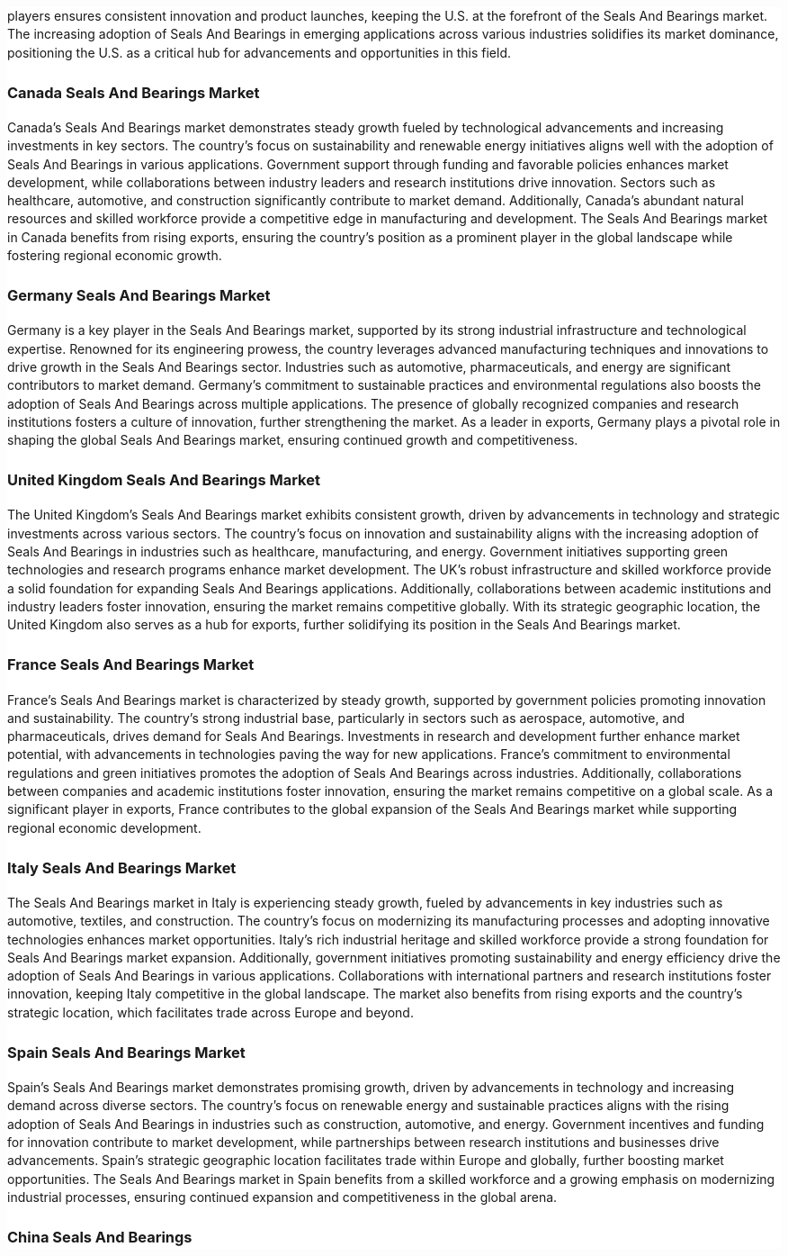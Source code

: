 players ensures consistent innovation and product launches, keeping the U.S. at the forefront of the Seals And Bearings market. The increasing adoption of Seals And Bearings in emerging applications across various industries solidifies its market dominance, positioning the U.S. as a critical hub for advancements and opportunities in this field.</p><h3>Canada Seals And Bearings Market</h3><p>Canada&rsquo;s Seals And Bearings market demonstrates steady growth fueled by technological advancements and increasing investments in key sectors. The country&rsquo;s focus on sustainability and renewable energy initiatives aligns well with the adoption of Seals And Bearings in various applications. Government support through funding and favorable policies enhances market development, while collaborations between industry leaders and research institutions drive innovation. Sectors such as healthcare, automotive, and construction significantly contribute to market demand. Additionally, Canada&rsquo;s abundant natural resources and skilled workforce provide a competitive edge in manufacturing and development. The Seals And Bearings market in Canada benefits from rising exports, ensuring the country&rsquo;s position as a prominent player in the global landscape while fostering regional economic growth.</p><h3>Germany Seals And Bearings Market</h3><p>Germany is a key player in the Seals And Bearings market, supported by its strong industrial infrastructure and technological expertise. Renowned for its engineering prowess, the country leverages advanced manufacturing techniques and innovations to drive growth in the Seals And Bearings sector. Industries such as automotive, pharmaceuticals, and energy are significant contributors to market demand. Germany&rsquo;s commitment to sustainable practices and environmental regulations also boosts the adoption of Seals And Bearings across multiple applications. The presence of globally recognized companies and research institutions fosters a culture of innovation, further strengthening the market. As a leader in exports, Germany plays a pivotal role in shaping the global Seals And Bearings market, ensuring continued growth and competitiveness.</p><h3>United Kingdom Seals And Bearings Market</h3><p>The United Kingdom&rsquo;s Seals And Bearings market exhibits consistent growth, driven by advancements in technology and strategic investments across various sectors. The country&rsquo;s focus on innovation and sustainability aligns with the increasing adoption of Seals And Bearings in industries such as healthcare, manufacturing, and energy. Government initiatives supporting green technologies and research programs enhance market development. The UK&rsquo;s robust infrastructure and skilled workforce provide a solid foundation for expanding Seals And Bearings applications. Additionally, collaborations between academic institutions and industry leaders foster innovation, ensuring the market remains competitive globally. With its strategic geographic location, the United Kingdom also serves as a hub for exports, further solidifying its position in the Seals And Bearings market.</p><h3>France Seals And Bearings Market</h3><p>France&rsquo;s Seals And Bearings market is characterized by steady growth, supported by government policies promoting innovation and sustainability. The country&rsquo;s strong industrial base, particularly in sectors such as aerospace, automotive, and pharmaceuticals, drives demand for Seals And Bearings. Investments in research and development further enhance market potential, with advancements in technologies paving the way for new applications. France&rsquo;s commitment to environmental regulations and green initiatives promotes the adoption of Seals And Bearings across industries. Additionally, collaborations between companies and academic institutions foster innovation, ensuring the market remains competitive on a global scale. As a significant player in exports, France contributes to the global expansion of the Seals And Bearings market while supporting regional economic development.</p><h3>Italy Seals And Bearings Market</h3><p>The Seals And Bearings market in Italy is experiencing steady growth, fueled by advancements in key industries such as automotive, textiles, and construction. The country&rsquo;s focus on modernizing its manufacturing processes and adopting innovative technologies enhances market opportunities. Italy&rsquo;s rich industrial heritage and skilled workforce provide a strong foundation for Seals And Bearings market expansion. Additionally, government initiatives promoting sustainability and energy efficiency drive the adoption of Seals And Bearings in various applications. Collaborations with international partners and research institutions foster innovation, keeping Italy competitive in the global landscape. The market also benefits from rising exports and the country&rsquo;s strategic location, which facilitates trade across Europe and beyond.</p><h3>Spain Seals And Bearings Market</h3><p>Spain&rsquo;s Seals And Bearings market demonstrates promising growth, driven by advancements in technology and increasing demand across diverse sectors. The country&rsquo;s focus on renewable energy and sustainable practices aligns with the rising adoption of Seals And Bearings in industries such as construction, automotive, and energy. Government incentives and funding for innovation contribute to market development, while partnerships between research institutions and businesses drive advancements. Spain&rsquo;s strategic geographic location facilitates trade within Europe and globally, further boosting market opportunities. The Seals And Bearings market in Spain benefits from a skilled workforce and a growing emphasis on modernizing industrial processes, ensuring continued expansion and competitiveness in the global arena.</p><h3>China Seals And Bearings